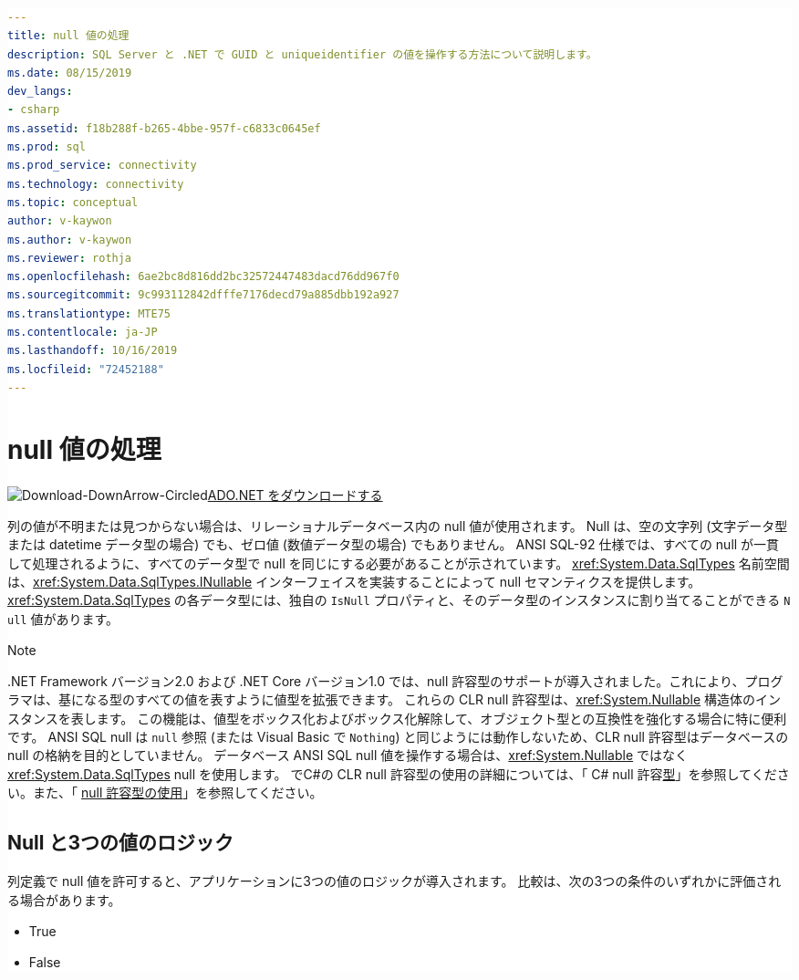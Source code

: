 ```yaml
---
title: null 値の処理
description: SQL Server と .NET で GUID と uniqueidentifier の値を操作する方法について説明します。
ms.date: 08/15/2019
dev_langs:
- csharp
ms.assetid: f18b288f-b265-4bbe-957f-c6833c0645ef
ms.prod: sql
ms.prod_service: connectivity
ms.technology: connectivity
ms.topic: conceptual
author: v-kaywon
ms.author: v-kaywon
ms.reviewer: rothja
ms.openlocfilehash: 6ae2bc8d816dd2bc32572447483dacd76dd967f0
ms.sourcegitcommit: 9c993112842dfffe7176decd79a885dbb192a927
ms.translationtype: MTE75
ms.contentlocale: ja-JP
ms.lasthandoff: 10/16/2019
ms.locfileid: "72452188"
---
```

# <a name="handling-null-values"></a>null 値の処理

![Download-DownArrow-Circled](../../../ssdt/media/download.png)[ADO.NET をダウンロードする](../../sql-connection-libraries.md#anchor-20-drivers-relational-access)

列の値が不明または見つからない場合は、リレーショナルデータベース内の null 値が使用されます。 Null は、空の文字列 (文字データ型または datetime データ型の場合) でも、ゼロ値 (数値データ型の場合) でもありません。 ANSI SQL-92 仕様では、すべての null が一貫して処理されるように、すべてのデータ型で null を同じにする必要があることが示されています。 <xref:System.Data.SqlTypes> 名前空間は、<xref:System.Data.SqlTypes.INullable> インターフェイスを実装することによって null セマンティクスを提供します。 <xref:System.Data.SqlTypes> の各データ型には、独自の `IsNull` プロパティと、そのデータ型のインスタンスに割り当てることができる `Null` 値があります。  
  
> [!NOTE]
>  .NET Framework バージョン2.0 および .NET Core バージョン1.0 では、null 許容型のサポートが導入されました。これにより、プログラマは、基になる型のすべての値を表すように値型を拡張できます。 これらの CLR null 許容型は、<xref:System.Nullable> 構造体のインスタンスを表します。 この機能は、値型をボックス化およびボックス化解除して、オブジェクト型との互換性を強化する場合に特に便利です。 ANSI SQL null は `null` 参照 (または Visual Basic で `Nothing`) と同じようには動作しないため、CLR null 許容型はデータベースの null の格納を目的としていません。 データベース ANSI SQL null 値を操作する場合は、<xref:System.Nullable> ではなく <xref:System.Data.SqlTypes> null を使用します。 でC#の CLR null 許容型の使用の詳細については、「 C# null 許容[型](https://docs.microsoft.com/dotnet/csharp/programming-guide/nullable-types/)」を参照してください。また、「 [null 許容型の使用](https://docs.microsoft.com/dotnet/csharp/programming-guide/nullable-types/using-nullable-types/)」を参照してください。  
  
## <a name="nulls-and-three-valued-logic"></a>Null と3つの値のロジック  
列定義で null 値を許可すると、アプリケーションに3つの値のロジックが導入されます。 比較は、次の3つの条件のいずれかに評価される場合があります。  
  
- True  
  
- False  
  